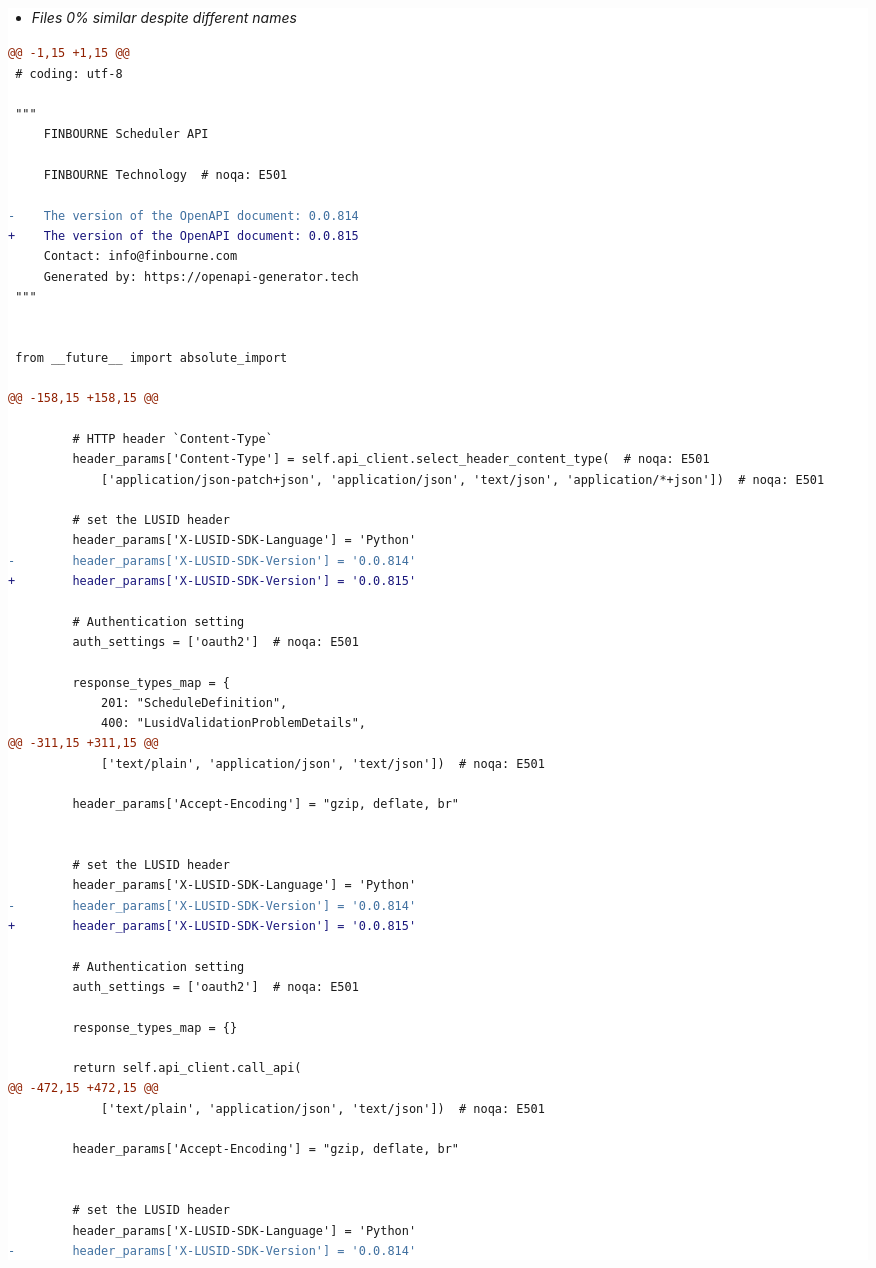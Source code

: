  * *Files 0% similar despite different names*

```diff
@@ -1,15 +1,15 @@
 # coding: utf-8
 
 """
     FINBOURNE Scheduler API
 
     FINBOURNE Technology  # noqa: E501
 
-    The version of the OpenAPI document: 0.0.814
+    The version of the OpenAPI document: 0.0.815
     Contact: info@finbourne.com
     Generated by: https://openapi-generator.tech
 """
 
 
 from __future__ import absolute_import
 
@@ -158,15 +158,15 @@
 
         # HTTP header `Content-Type`
         header_params['Content-Type'] = self.api_client.select_header_content_type(  # noqa: E501
             ['application/json-patch+json', 'application/json', 'text/json', 'application/*+json'])  # noqa: E501
 
         # set the LUSID header
         header_params['X-LUSID-SDK-Language'] = 'Python'
-        header_params['X-LUSID-SDK-Version'] = '0.0.814'
+        header_params['X-LUSID-SDK-Version'] = '0.0.815'
 
         # Authentication setting
         auth_settings = ['oauth2']  # noqa: E501
 
         response_types_map = {
             201: "ScheduleDefinition",
             400: "LusidValidationProblemDetails",
@@ -311,15 +311,15 @@
             ['text/plain', 'application/json', 'text/json'])  # noqa: E501
 
         header_params['Accept-Encoding'] = "gzip, deflate, br"
 
 
         # set the LUSID header
         header_params['X-LUSID-SDK-Language'] = 'Python'
-        header_params['X-LUSID-SDK-Version'] = '0.0.814'
+        header_params['X-LUSID-SDK-Version'] = '0.0.815'
 
         # Authentication setting
         auth_settings = ['oauth2']  # noqa: E501
 
         response_types_map = {}
 
         return self.api_client.call_api(
@@ -472,15 +472,15 @@
             ['text/plain', 'application/json', 'text/json'])  # noqa: E501
 
         header_params['Accept-Encoding'] = "gzip, deflate, br"
 
 
         # set the LUSID header
         header_params['X-LUSID-SDK-Language'] = 'Python'
-        header_params['X-LUSID-SDK-Version'] = '0.0.814'
```